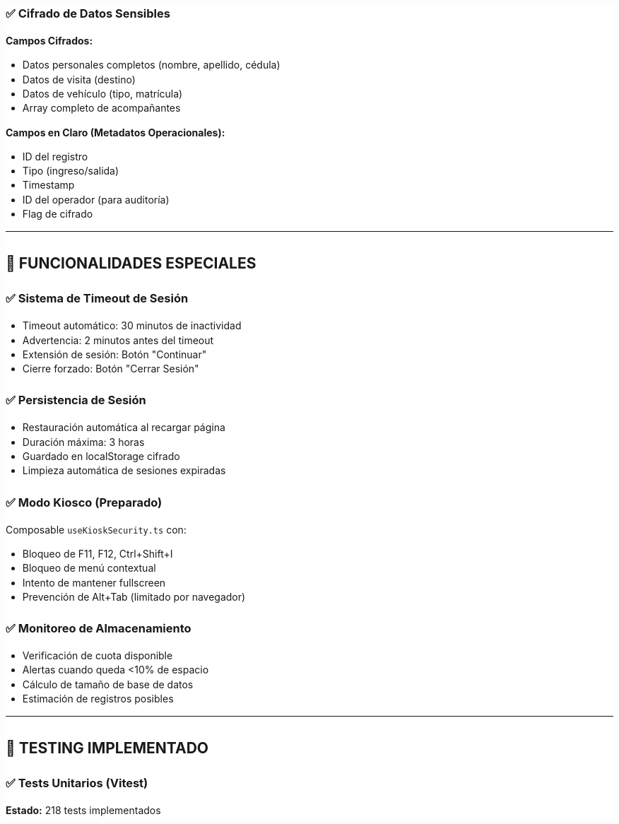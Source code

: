 ### ✅ Cifrado de Datos Sensibles

**Campos Cifrados:**
- Datos personales completos (nombre, apellido, cédula)
- Datos de visita (destino)
- Datos de vehículo (tipo, matrícula)
- Array completo de acompañantes

**Campos en Claro (Metadatos Operacionales):**
- ID del registro
- Tipo (ingreso/salida)
- Timestamp
- ID del operador (para auditoría)
- Flag de cifrado

---

## 📱 FUNCIONALIDADES ESPECIALES

### ✅ Sistema de Timeout de Sesión
- Timeout automático: 30 minutos de inactividad
- Advertencia: 2 minutos antes del timeout
- Extensión de sesión: Botón "Continuar"
- Cierre forzado: Botón "Cerrar Sesión"

### ✅ Persistencia de Sesión
- Restauración automática al recargar página
- Duración máxima: 3 horas
- Guardado en localStorage cifrado
- Limpieza automática de sesiones expiradas

### ✅ Modo Kiosco (Preparado)
Composable `useKioskSecurity.ts` con:
- Bloqueo de F11, F12, Ctrl+Shift+I
- Bloqueo de menú contextual
- Intento de mantener fullscreen
- Prevención de Alt+Tab (limitado por navegador)

### ✅ Monitoreo de Almacenamiento
- Verificación de cuota disponible
- Alertas cuando queda <10% de espacio
- Cálculo de tamaño de base de datos
- Estimación de registros posibles

---

## 🧪 TESTING IMPLEMENTADO

### ✅ Tests Unitarios (Vitest)
**Estado:** 218 tests implementados
